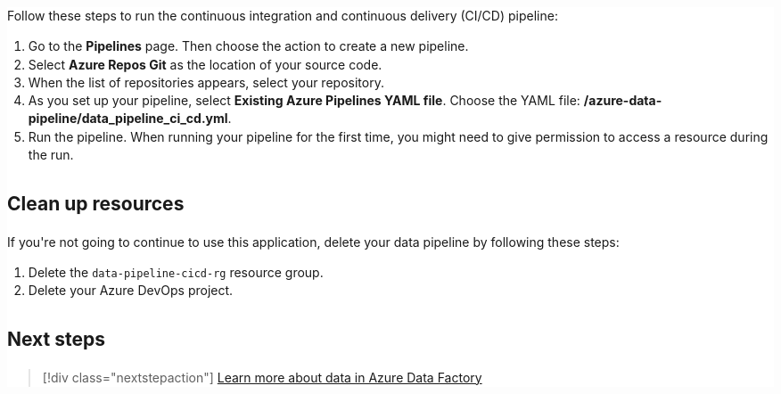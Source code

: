 Follow these steps to run the continuous integration and continuous delivery (CI/CD) pipeline:

1. Go to the **Pipelines** page. Then choose the action to create a new pipeline.
1. Select **Azure Repos Git** as the location of your source code.
1. When the list of repositories appears, select your repository. 
1. As you set up your pipeline, select **Existing Azure Pipelines YAML file**. Choose the YAML file: **/azure-data-pipeline/data_pipeline_ci_cd.yml**.
1. Run the pipeline. When running your pipeline for the first time, you might need to give permission to access a resource during the run. 


## Clean up resources

If you're not going to continue to use this application, delete your data pipeline by following these steps:

1. Delete the `data-pipeline-cicd-rg` resource group. 
2. Delete your Azure DevOps project. 
  
## Next steps
> [!div class="nextstepaction"]
> [Learn more about data in Azure Data Factory](/azure/data-factory/concepts-pipelines-activities)
